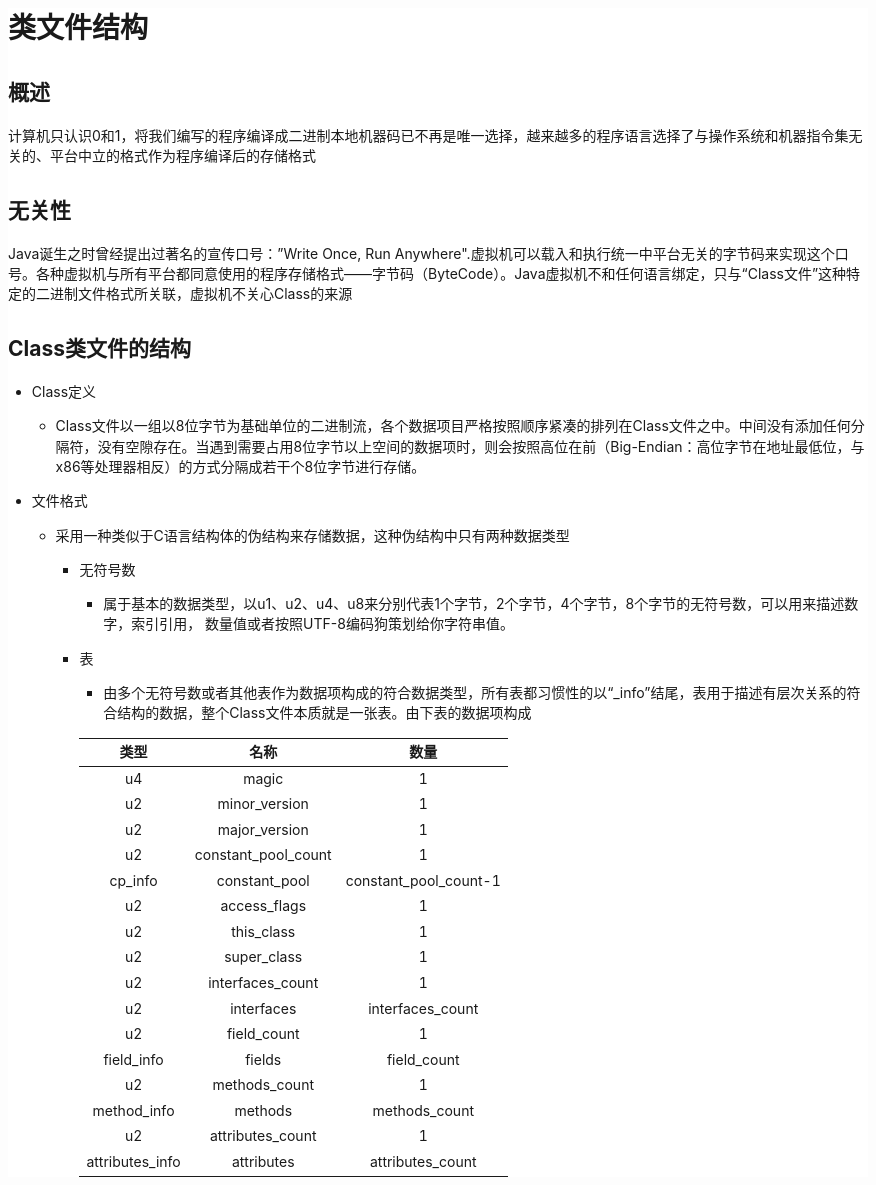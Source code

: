 # 类文件结构

## 概述

计算机只认识0和1，将我们编写的程序编译成二进制本地机器码已不再是唯一选择，越来越多的程序语言选择了与操作系统和机器指令集无关的、平台中立的格式作为程序编译后的存储格式

## 无关性

Java诞生之时曾经提出过著名的宣传口号：”Write Once, Run Anywhere".虚拟机可以载入和执行统一中平台无关的字节码来实现这个口号。各种虚拟机与所有平台都同意使用的程序存储格式——字节码（ByteCode）。Java虚拟机不和任何语言绑定，只与“Class文件”这种特定的二进制文件格式所关联，虚拟机不关心Class的来源

## Class类文件的结构

* Class定义

  * Class文件以一组以8位字节为基础单位的二进制流，各个数据项目严格按照顺序紧凑的排列在Class文件之中。中间没有添加任何分隔符，没有空隙存在。当遇到需要占用8位字节以上空间的数据项时，则会按照高位在前（Big-Endian：高位字节在地址最低位，与x86等处理器相反）的方式分隔成若干个8位字节进行存储。

* 文件格式

  * 采用一种类似于C语言结构体的伪结构来存储数据，这种伪结构中只有两种数据类型

    * 无符号数

      * 属于基本的数据类型，以u1、u2、u4、u8来分别代表1个字节，2个字节，4个字节，8个字节的无符号数，可以用来描述数字，索引引用， 数量值或者按照UTF-8编码狗策划给你字符串值。

    * 表

      * 由多个无符号数或者其他表作为数据项构成的符合数据类型，所有表都习惯性的以“_info”结尾，表用于描述有层次关系的符合结构的数据，整个Class文件本质就是一张表。由下表的数据项构成

      |      类型       |        名称         |         数量          |
      | :-------------: | :-----------------: | :-------------------: |
      |       u4        |        magic        |           1           |
      |       u2        |    minor_version    |           1           |
      |       u2        |    major_version    |           1           |
      |       u2        | constant_pool_count |           1           |
      |     cp_info     |    constant_pool    | constant_pool_count-1 |
      |       u2        |    access_flags     |           1           |
      |       u2        |     this_class      |           1           |
      |       u2        |     super_class     |           1           |
      |       u2        |  interfaces_count   |           1           |
      |       u2        |     interfaces      |   interfaces_count    |
      |       u2        |     field_count     |           1           |
      |   field_info    |       fields        |      field_count      |
      |       u2        |    methods_count    |           1           |
      |   method_info   |       methods       |     methods_count     |
      |       u2        |  attributes_count   |           1           |
      | attributes_info |     attributes      |   attributes_count    |

